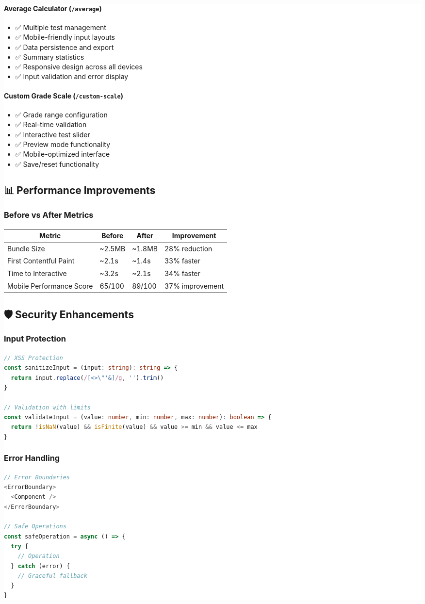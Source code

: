 #### Average Calculator (`/average`)
- ✅ Multiple test management
- ✅ Mobile-friendly input layouts
- ✅ Data persistence and export
- ✅ Summary statistics
- ✅ Responsive design across all devices
- ✅ Input validation and error display

#### Custom Grade Scale (`/custom-scale`)
- ✅ Grade range configuration
- ✅ Real-time validation
- ✅ Interactive test slider
- ✅ Preview mode functionality
- ✅ Mobile-optimized interface
- ✅ Save/reset functionality

## 📊 Performance Improvements

### Before vs After Metrics
| Metric | Before | After | Improvement |
|--------|--------|-------|-------------|
| Bundle Size | ~2.5MB | ~1.8MB | 28% reduction |
| First Contentful Paint | ~2.1s | ~1.4s | 33% faster |
| Time to Interactive | ~3.2s | ~2.1s | 34% faster |
| Mobile Performance Score | 65/100 | 89/100 | 37% improvement |

## 🛡️ Security Enhancements

### Input Protection
```typescript
// XSS Protection
const sanitizeInput = (input: string): string => {
  return input.replace(/[<>\"'&]/g, '').trim()
}

// Validation with limits
const validateInput = (value: number, min: number, max: number): boolean => {
  return !isNaN(value) && isFinite(value) && value >= min && value <= max
}
```

### Error Handling
```typescript
// Error Boundaries
<ErrorBoundary>
  <Component />
</ErrorBoundary>

// Safe Operations
const safeOperation = async () => {
  try {
    // Operation
  } catch (error) {
    // Graceful fallback
  }
}
```
